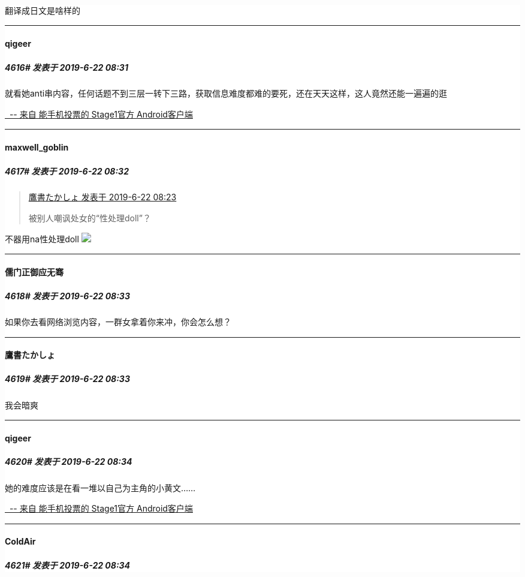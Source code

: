 翻译成日文是啥样的


-----

####  qigeer  
##### 4616#       发表于 2019-6-22 08:31


就看她anti串内容，任何话题不到三层一转下三路，获取信息难度都难的要死，还在天天这样，这人竟然还能一遍遍的逛

[  -- 来自 能手机投票的 Stage1官方 Android客户端](https://www.coolapk.com/apk/140634)


-----

####  maxwell_goblin  
##### 4617#       发表于 2019-6-22 08:32


<blockquote><a href="httphttps://bbs.saraba1st.com/2b/forum.php?mod=redirect&amp;goto=findpost&amp;pid=44226509&amp;ptid=1839962" target="_blank">鷹書たかしょ 发表于 2019-6-22 08:23</a>

被别人嘲讽处女的“性处理doll”？</blockquote>
不器用na性处理doll <img src="https://static.saraba1st.com/image/smiley/face2017/064.png" referrerpolicy="no-referrer">


-----

####  儒门正御应无骞  
##### 4618#       发表于 2019-6-22 08:33


如果你去看网络浏览内容，一群女拿着你来冲，你会怎么想？


-----

####  鷹書たかしょ  
##### 4619#       发表于 2019-6-22 08:33


我会暗爽


-----

####  qigeer  
##### 4620#       发表于 2019-6-22 08:34


她的难度应该是在看一堆以自己为主角的小黄文……

[  -- 来自 能手机投票的 Stage1官方 Android客户端](https://www.coolapk.com/apk/140634)


-----

####  ColdAir  
##### 4621#       发表于 2019-6-22 08:34
